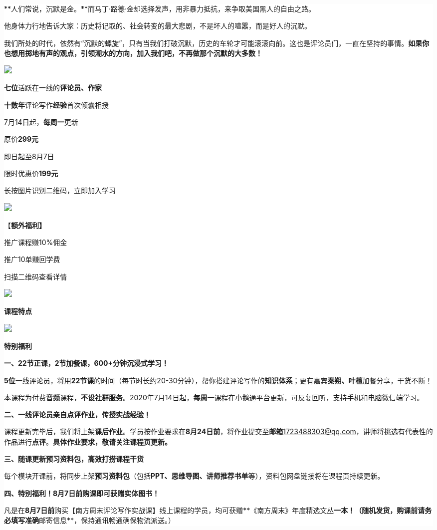   

  

**人们常说，沉默是金。**而马丁·路德·金却选择发声，用非暴力抵抗，来争取美国黑人的自由之路。

他身体力行地告诉大家：历史将记取的、社会转变的最大悲剧，不是坏人的喧嚣，而是好人的沉默。  

我们所处的时代，依然有“沉默的螺旋”，只有当我们打破沉默，历史的车轮才可能滚滚向前。这也是评论员们，一直在坚持的事情。**如果你也想用掷地有声的观点，引领潮水的方向，加入我们吧，不再做那个沉默的大多数！**

![](https://images.weserv.nl/?url=https%3A//mmbiz.qpic.cn/mmbiz_png/beonDs9RliahP99bPocrkvX2H9xMjicaxpHrFfrDiav7p9MbAic4SFZb7fQVbFNmPmFqv8K8PDqqbf8J9Mm5ohEfCA/640%3Fwx_fmt%3Dpng)

**七位**活跃在一线的**评论员、作家**

**十数年**评论写作**经验**首次倾囊相授

7月14日起，**每周一**更新

原价**299元**

即日起至8月7日

限时优惠价**199元**

长按图片识别二维码，立即加入学习

![](https://images.weserv.nl/?url=https%3A//mmbiz.qpic.cn/mmbiz_png/beonDs9RliajAybGXmPH2ue2rF4Cj06b5fMFs2VwPjIF6ibricDquMIh9ZpjibcLEQDKXzyxicIDoEUIOJib3b7Qrpcg/640%3Fwx_fmt%3Dpng)

【**额外福利】**

推广课程赚10%佣金

推广10单赚回学费

扫描二维码查看详情  

![](https://images.weserv.nl/?url=https%3A//mmbiz.qpic.cn/mmbiz_png/beonDs9RliajAybGXmPH2ue2rF4Cj06b5t6pWwekAFvoYG8OPch0VSLJKaoKGpVpzHd5nJPluWBVwSZtmvDyocw/640%3Fwx_fmt%3Dpng)

**课程特点**

![](https://images.weserv.nl/?url=https%3A//mmbiz.qpic.cn/mmbiz_png/beonDs9RliahP99bPocrkvX2H9xMjicaxpyjDRex4TvwFwItPXzgtBvlNPYTzHuIER2w8SDmGRzX8BBgic3MHn3sA/640%3Fwx_fmt%3Dpng)

**特别福利**

**一、22节正课，2节加餐课，600+分钟沉浸式学习！**

**5位**一线评论员，将用**22节课**的时间（每节时长约20-30分钟），帮你搭建评论写作的**知识体系**；更有嘉宾**秦朔、叶檀**加餐分享，干货不断！

本课程为付费**音频**课程，**不设社群服务**。2020年7月14日起，**每周一**课程在小鹅通平台更新，可反复回听，支持手机和电脑微信端学习。

**二、一线评论员亲自点评作业，传授实战经验！**

课程更新完毕后，我们将上架**课后作业**。学员按作业要求在**8月24日前**，将作业提交至**邮箱**1723488303@qq.com，讲师将挑选有代表性的作品进行**点评**。**具体作业要求，敬请关注课程页更新。**

**三、随课更新预习资料包，高效打捞课程干货**

每个模块开课前，将同步上架**预习资料包**（包括**PPT、思维导图、讲师推荐书单**等），资料包网盘链接将在课程页持续更新。

**四、特别福利！8月7日前购课即可获赠实体图书！**

凡是在**8月7日前**购买【南方周末评论写作实战课】线上课程的学员，均可获赠**《南方周末》年度精选文丛**一本！（随机发货，购课前请务必填写准确**邮寄信息**，保持通讯畅通确保物流派送。）
